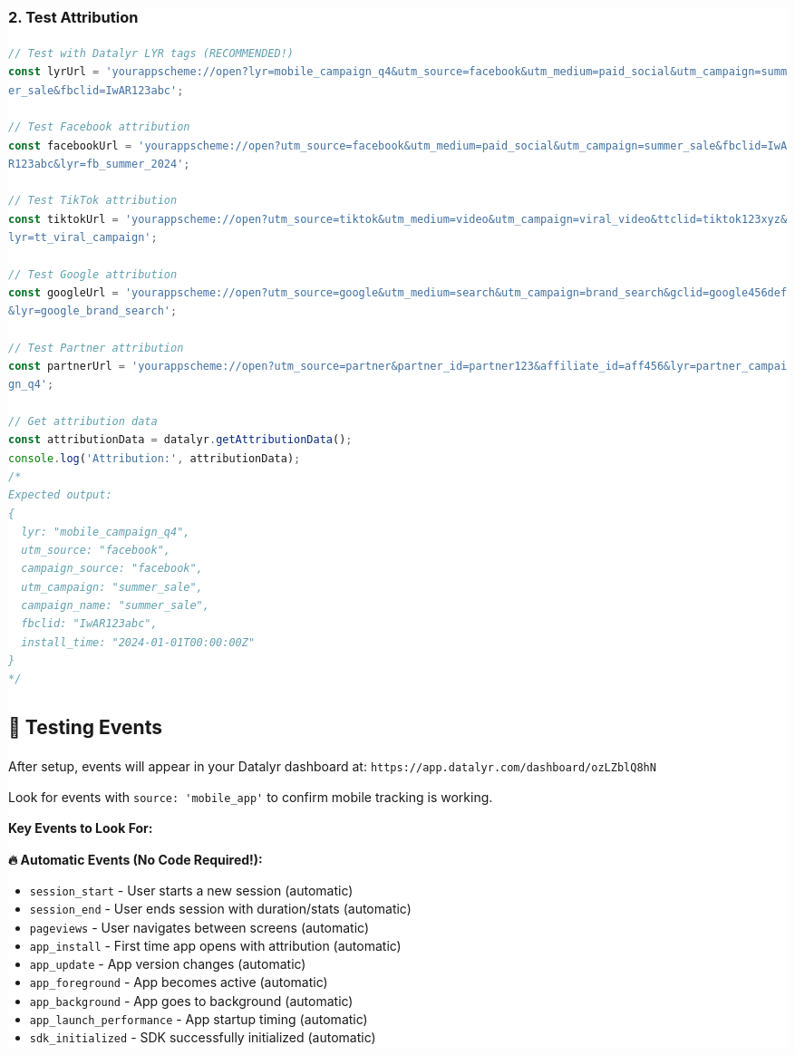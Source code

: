 ### 2. Test Attribution

```typescript
// Test with Datalyr LYR tags (RECOMMENDED!)
const lyrUrl = 'yourappscheme://open?lyr=mobile_campaign_q4&utm_source=facebook&utm_medium=paid_social&utm_campaign=summer_sale&fbclid=IwAR123abc';

// Test Facebook attribution
const facebookUrl = 'yourappscheme://open?utm_source=facebook&utm_medium=paid_social&utm_campaign=summer_sale&fbclid=IwAR123abc&lyr=fb_summer_2024';

// Test TikTok attribution  
const tiktokUrl = 'yourappscheme://open?utm_source=tiktok&utm_medium=video&utm_campaign=viral_video&ttclid=tiktok123xyz&lyr=tt_viral_campaign';

// Test Google attribution
const googleUrl = 'yourappscheme://open?utm_source=google&utm_medium=search&utm_campaign=brand_search&gclid=google456def&lyr=google_brand_search';

// Test Partner attribution
const partnerUrl = 'yourappscheme://open?utm_source=partner&partner_id=partner123&affiliate_id=aff456&lyr=partner_campaign_q4';

// Get attribution data
const attributionData = datalyr.getAttributionData();
console.log('Attribution:', attributionData);
/*
Expected output:
{
  lyr: "mobile_campaign_q4",
  utm_source: "facebook", 
  campaign_source: "facebook",
  utm_campaign: "summer_sale",
  campaign_name: "summer_sale", 
  fbclid: "IwAR123abc",
  install_time: "2024-01-01T00:00:00Z"
}
*/
```

## 🧪 Testing Events

After setup, events will appear in your Datalyr dashboard at:
`https://app.datalyr.com/dashboard/ozLZblQ8hN`

Look for events with `source: 'mobile_app'` to confirm mobile tracking is working.

**Key Events to Look For:**

**🔥 Automatic Events (No Code Required!):**
- `session_start` - User starts a new session (automatic)
- `session_end` - User ends session with duration/stats (automatic)
- `pageviews` - User navigates between screens (automatic)
- `app_install` - First time app opens with attribution (automatic)
- `app_update` - App version changes (automatic)
- `app_foreground` - App becomes active (automatic)
- `app_background` - App goes to background (automatic)
- `app_launch_performance` - App startup timing (automatic)
- `sdk_initialized` - SDK successfully initialized (automatic)
